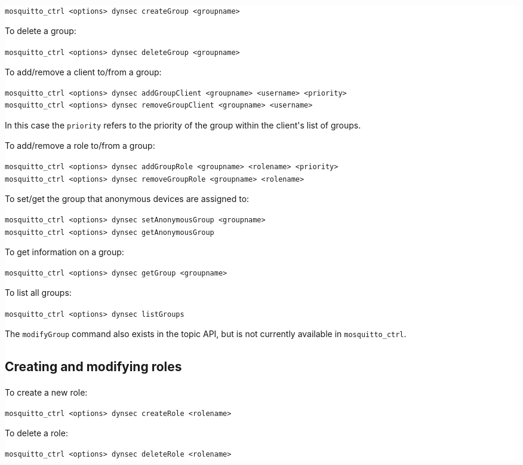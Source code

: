```
mosquitto_ctrl <options> dynsec createGroup <groupname>
```

To delete a group:

```
mosquitto_ctrl <options> dynsec deleteGroup <groupname>
```

To add/remove a client to/from a group:

```
mosquitto_ctrl <options> dynsec addGroupClient <groupname> <username> <priority>
mosquitto_ctrl <options> dynsec removeGroupClient <groupname> <username>
```

In this case the `priority` refers to the priority of the group within the
client's list of groups.

To add/remove a role to/from a group:

```
mosquitto_ctrl <options> dynsec addGroupRole <groupname> <rolename> <priority>
mosquitto_ctrl <options> dynsec removeGroupRole <groupname> <rolename>
```

To set/get the group that anonymous devices are assigned to:

```
mosquitto_ctrl <options> dynsec setAnonymousGroup <groupname>
mosquitto_ctrl <options> dynsec getAnonymousGroup
```

To get information on a group:

```
mosquitto_ctrl <options> dynsec getGroup <groupname>
```

To list all groups:

```
mosquitto_ctrl <options> dynsec listGroups
```

The `modifyGroup` command also exists in the topic API, but is not currently
available in `mosquitto_ctrl`.

## Creating and modifying roles

To create a new role:

```
mosquitto_ctrl <options> dynsec createRole <rolename>
```

To delete a role:

```
mosquitto_ctrl <options> dynsec deleteRole <rolename>
```
